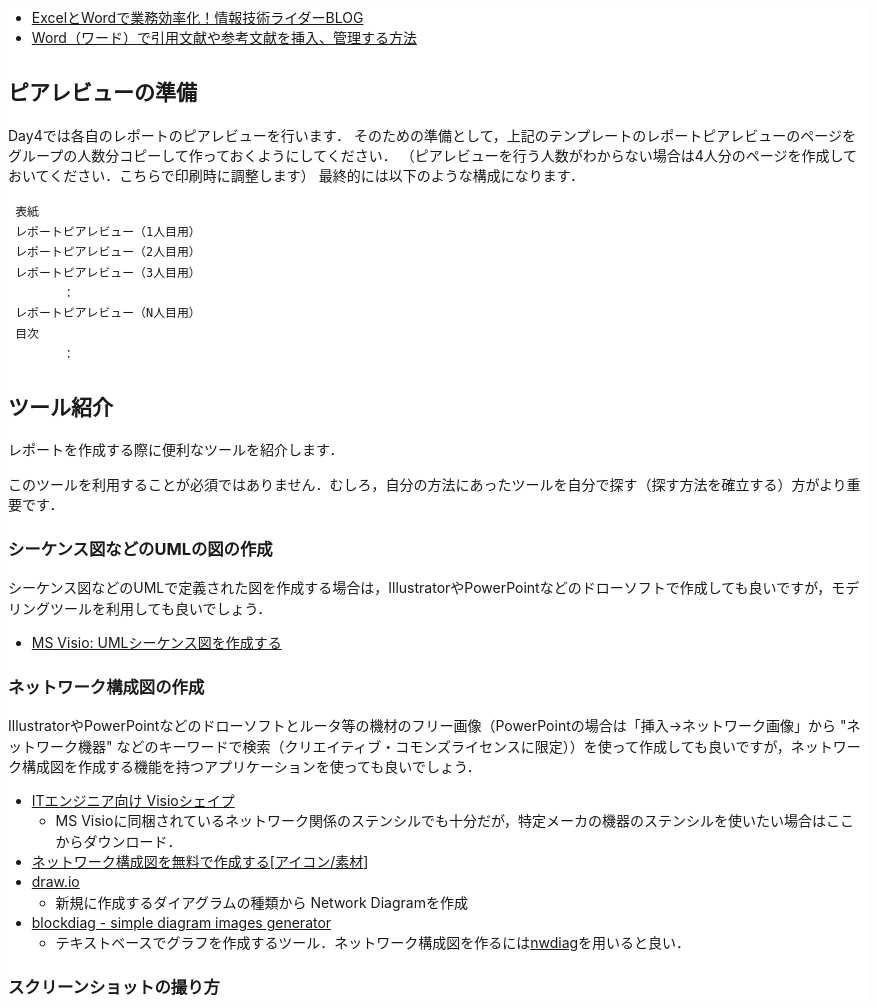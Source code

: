 -   [ExcelとWordで業務効率化！情報技術ライダーBLOG](http://siland.jp/note/word/%E6%A8%99%E6%BA%96%E3%81%AE%E3%82%B9%E3%82%BF%E3%82%A4%E3%83%AB%E3%81%AE%E5%BD%B9%E5%89%B2%E3%81%A8%E3%80%81%E6%AE%B5%E8%90%BD%E3%81%8C%E4%BD%95%E3%81%8B%E3%82%92/%7C%E3%80%90%E3%83%AF%E3%83%BC%E3%83%89%E8%B6%85%E5%9F%BA%E7%A4%8E%EF%BC%91%E3%80%91%E6%A8%99%E6%BA%96%E3%81%AE%E3%82%B9%E3%82%BF%E3%82%A4%E3%83%AB%E3%81%A8%E6%AE%B5%E8%90%BD%E3%82%92%E7%9F%A5%E3%82%89%E3%81%AA%E3%81%84%E3%81%A8%E3%83%AF%E3%83%BC%E3%83%89%E3%81%AF%E8%B6%85%E4%B8%8D%E4%BE%BF%E3%81%AA%E3%82%93%E3%81%A7%E3%81%99)
-   [Word（ワード）で引用文献や参考文献を挿入、管理する方法](https://prau-pc.jp/word/insert-citation/)

## ピアレビューの準備

Day4では各自のレポートのピアレビューを行います． そのための準備として，上記のテンプレートのレポートピアレビューのページをグループの人数分コピーして作っておくようにしてください． （ピアレビューを行う人数がわからない場合は4人分のページを作成しておいてください．こちらで印刷時に調整します） 最終的には以下のような構成になります．

```
 表紙
 レポートピアレビュー（1人目用）
 レポートピアレビュー（2人目用）
 レポートピアレビュー（3人目用）
 　　　　：
 レポートピアレビュー（N人目用）
 目次
 　　　　：
```

## ツール紹介

レポートを作成する際に便利なツールを紹介します．

このツールを利用することが必須ではありません．むしろ，自分の方法にあったツールを自分で探す（探す方法を確立する）方がより重要です．

### シーケンス図などのUMLの図の作成

シーケンス図などのUMLで定義された図を作成する場合は，IllustratorやPowerPointなどのドローソフトで作成しても良いですが，モデリングツールを利用しても良いでしょう．

-   [MS Visio: UMLシーケンス図を作成する](https://support.office.com/ja-jp/article/UML-%E3%82%B7%E3%83%BC%E3%82%B1%E3%83%B3%E3%82%B9%E5%9B%B3%E3%82%92%E4%BD%9C%E6%88%90%E3%81%99%E3%82%8B-c61c371b-b150-4958-b128-902000133b26)

### ネットワーク構成図の作成

IllustratorやPowerPointなどのドローソフトとルータ等の機材のフリー画像（PowerPointの場合は「挿入→ネットワーク画像」から "ネットワーク機器" などのキーワードで検索（クリエイティブ・コモンズライセンスに限定））を使って作成しても良いですが，ネットワーク構成図を作成する機能を持つアプリケーションを使っても良いでしょう．

-   [ITエンジニア向け Visioシェイプ](http://www.microsoft.com/ja-jp/visio/free/ite.aspx)
    -   MS Visioに同梱されているネットワーク関係のステンシルでも十分だが，特定メーカの機器のステンシルを使いたい場合はここからダウンロード．
-   [ネットワーク構成図を無料で作成する\[アイコン/素材](http://www.petitmonte.com/network/network_diagram.html)\]
-   [draw.io](https://www.draw.io/)
    -   新規に作成するダイアグラムの種類から Network Diagramを作成
-   [blockdiag - simple diagram images generator](http://blockdiag.com/en/)
    -   テキストベースでグラフを作成するツール．ネットワーク構成図を作るには[nwdiag](http://blockdiag.com/en/nwdiag/index.html)を用いると良い．

### スクリーンショットの撮り方
